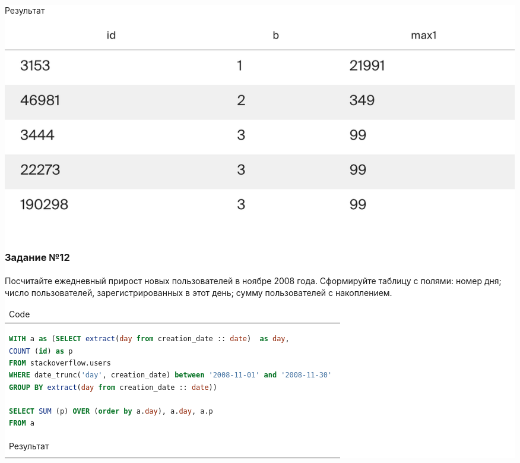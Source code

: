 ```sql
```
</tr>
<tr>
<td>Результат</tr>
<tr>
<td>

![SQL2](./img/11.png)
</tr>
</tbody>
</table>

### Задание №12

Посчитайте ежедневный прирост новых пользователей в ноябре 2008 года. Сформируйте таблицу с полями:
номер дня;
число пользователей, зарегистрированных в этот день;
сумму пользователей с накоплением.

<table>
<thead>
<tr><td>Code</tr>
</thead>
<tbody>
<tr>
<td>

```sql
WITH a as (SELECT extract(day from creation_date :: date)  as day,
COUNT (id) as p
FROM stackoverflow.users
WHERE date_trunc('day', creation_date) between '2008-11-01' and '2008-11-30' 
GROUP BY extract(day from creation_date :: date)) 

SELECT SUM (p) OVER (order by a.day), a.day, a.p
FROM a
```
</tr>
<tr>
<td>Результат</tr>
<tr>
<td>
